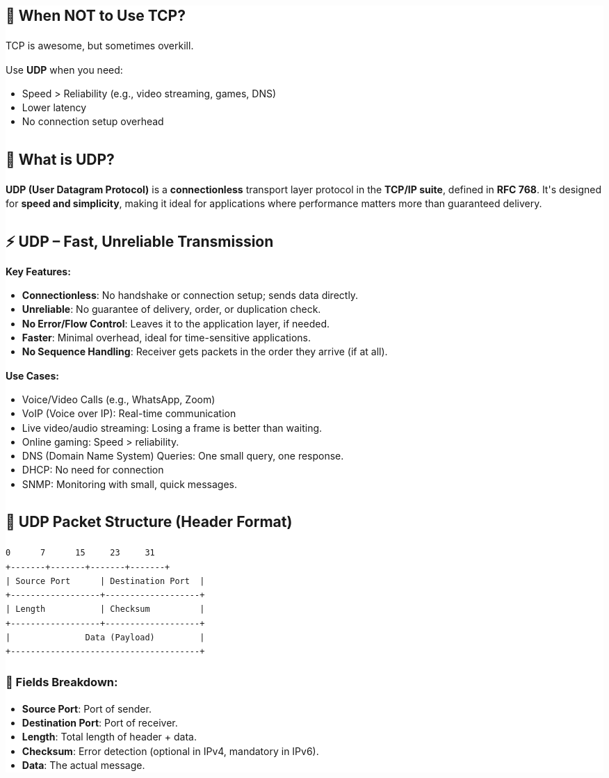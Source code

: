 ## 🚫 When NOT to Use TCP?

TCP is awesome, but sometimes overkill.

Use **UDP** when you need:
- Speed > Reliability (e.g., video streaming, games, DNS)
- Lower latency
- No connection setup overhead

## 🧠 What is UDP?

**UDP (User Datagram Protocol)** is a **connectionless** transport layer protocol in the **TCP/IP suite**, defined in **RFC 768**. It's designed for **speed and simplicity**, making it ideal for applications where performance matters more than guaranteed delivery.

## ⚡ UDP – Fast, Unreliable Transmission

**Key Features:**
- **Connectionless**: No handshake or connection setup; sends data directly.
- **Unreliable**: No guarantee of delivery, order, or duplication check.
- **No Error/Flow Control**: Leaves it to the application layer, if needed.
- **Faster**: Minimal overhead, ideal for time-sensitive applications.
- **No Sequence Handling**: Receiver gets packets in the order they arrive (if at all).

**Use Cases:**
- Voice/Video Calls (e.g., WhatsApp, Zoom)
- VoIP (Voice over IP): Real-time communication
- Live video/audio streaming: Losing a frame is better than waiting.
- Online gaming: Speed > reliability.
- DNS (Domain Name System) Queries: One small query, one response.
- DHCP: No need for connection
- SNMP: Monitoring with small, quick messages.

## 🧱 UDP Packet Structure (Header Format)

```
0      7      15     23     31
+-------+-------+-------+-------+
| Source Port      | Destination Port  |
+------------------+-------------------+
| Length           | Checksum          |
+------------------+-------------------+
|               Data (Payload)         |
+--------------------------------------+
```

### 🧩 Fields Breakdown:

- **Source Port**: Port of sender.
- **Destination Port**: Port of receiver.
- **Length**: Total length of header + data.
- **Checksum**: Error detection (optional in IPv4, mandatory in IPv6).
- **Data**: The actual message.
